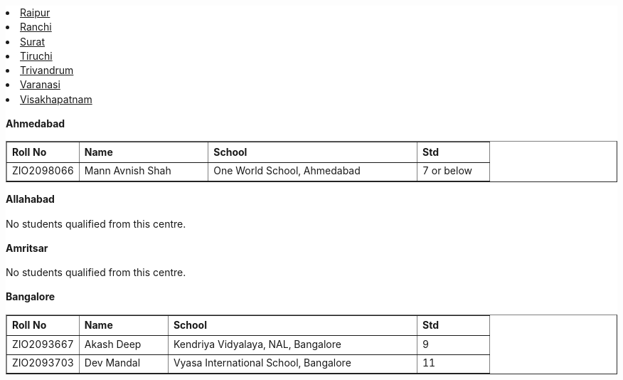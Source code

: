 <li> <a href="#Raipur">Raipur</a>
<li> <a href="#Ranchi">Ranchi</a>
<li> <a href="#Surat">Surat</a>
<li> <a href="#Tiruchi">Tiruchi</a>
<li> <a href="#Trivandrum">Trivandrum</a>
<li> <a href="#Varanasi">Varanasi</a>
<li> <a href="#Visakhapatnam">Visakhapatnam</a>

</ul>

<p id="Ahmedabad" style="font-weight:bold">Ahmedabad</p>

<table cellpadding="2" cellspacing="2" border="1" width="100%">
<tr>
<th align=left style="width: 15%;"> Roll No</th>
<th align=left> Name </th>
<th align=left> School </th>
<th align=left style="width: 15%;"> Std </th>
</tr>

<tr>
<td>ZIO2098066</td>
<td>Mann Avnish Shah</td>
<td>One World School, Ahmedabad</td>
<td>7 or below</td>
</tr>

</table>

<p id="Allahabad" style="font-weight:bold">Allahabad</p>

<p>No students qualified from this centre.</p>

<p id="Amritsar" style="font-weight:bold">Amritsar</p>

<p>No students qualified from this centre.</p>

<p id="Bangalore" style="font-weight:bold">Bangalore</p>

<table cellpadding="2" cellspacing="2" border="1" width="100%">
<tr>
<th align=left style="width: 15%;"> Roll No</th>
<th align=left> Name </th>
<th align=left> School </th>
<th align=left style="width: 15%;"> Std </th>
</tr>

<tr>
<td>ZIO2093667</td>
<td>Akash Deep</td>
<td>Kendriya Vidyalaya, NAL, Bangalore</td>
<td>9</td>
</tr>

<tr>
<td>ZIO2093703</td>
<td>Dev Mandal</td>
<td>Vyasa International School, Bangalore</td>
<td>11</td>
</tr>
